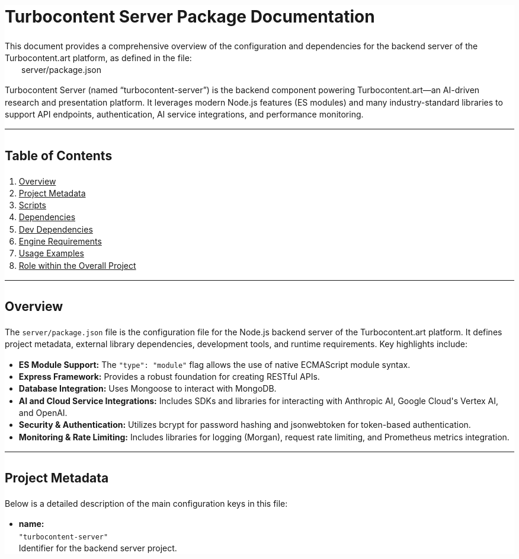 # Turbocontent Server Package Documentation

This document provides a comprehensive overview of the configuration and dependencies for the
backend server of the Turbocontent.art platform, as defined in the file:  
  server/package.json

Turbocontent Server (named “turbocontent-server”) is the backend component powering
Turbocontent.art—an AI-driven research and presentation platform. It leverages modern Node.js
features (ES modules) and many industry-standard libraries to support API endpoints, authentication,
AI service integrations, and performance monitoring.

---

## Table of Contents

1. [Overview](#overview)
2. [Project Metadata](#project-metadata)
3. [Scripts](#scripts)
4. [Dependencies](#dependencies)
5. [Dev Dependencies](#dev-dependencies)
6. [Engine Requirements](#engine-requirements)
7. [Usage Examples](#usage-examples)
8. [Role within the Overall Project](#role-within-the-overall-project)

---

## Overview

The `server/package.json` file is the configuration file for the Node.js backend server of the
Turbocontent.art platform. It defines project metadata, external library dependencies, development
tools, and runtime requirements. Key highlights include:

- **ES Module Support:** The `"type": "module"` flag allows the use of native ECMAScript module
  syntax.
- **Express Framework:** Provides a robust foundation for creating RESTful APIs.
- **Database Integration:** Uses Mongoose to interact with MongoDB.
- **AI and Cloud Service Integrations:** Includes SDKs and libraries for interacting with Anthropic
  AI, Google Cloud's Vertex AI, and OpenAI.
- **Security & Authentication:** Utilizes bcrypt for password hashing and jsonwebtoken for
  token-based authentication.
- **Monitoring & Rate Limiting:** Includes libraries for logging (Morgan), request rate limiting,
  and Prometheus metrics integration.

---

## Project Metadata

Below is a detailed description of the main configuration keys in this file:

- **name:**  
  `"turbocontent-server"`  
  Identifier for the backend server project.
